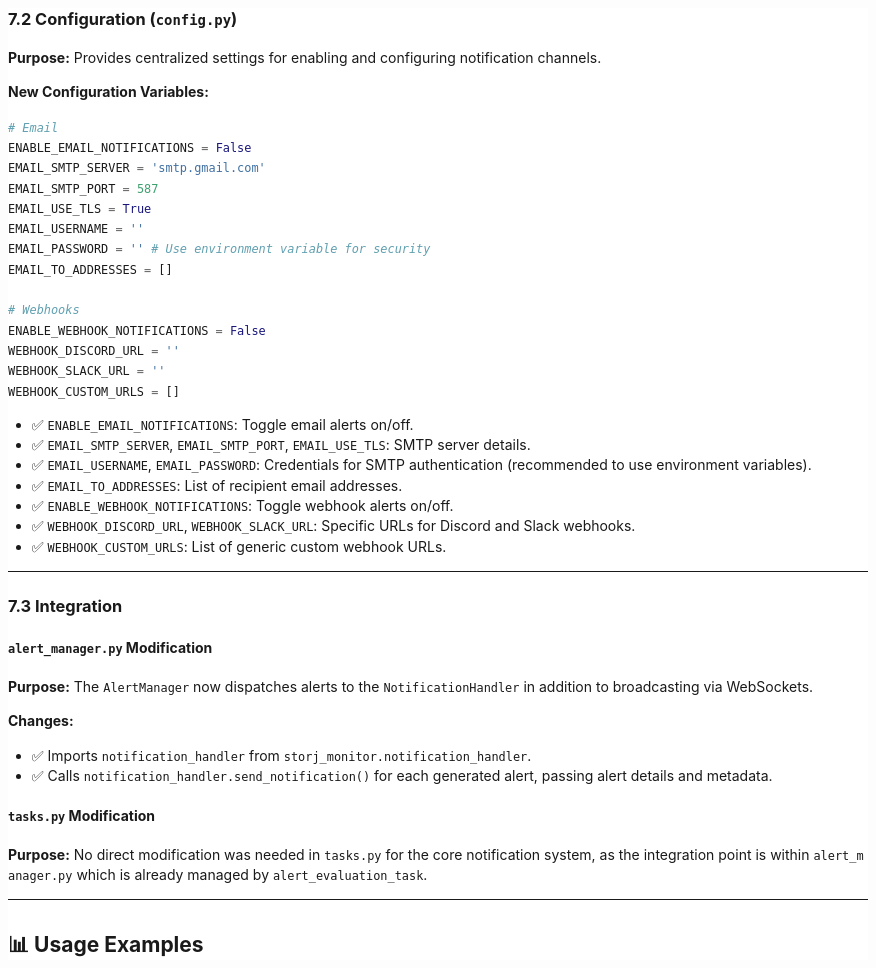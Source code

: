 
### 7.2 Configuration (`config.py`)

**Purpose:** Provides centralized settings for enabling and configuring notification channels.

**New Configuration Variables:**
```python
# Email
ENABLE_EMAIL_NOTIFICATIONS = False
EMAIL_SMTP_SERVER = 'smtp.gmail.com'
EMAIL_SMTP_PORT = 587
EMAIL_USE_TLS = True
EMAIL_USERNAME = ''
EMAIL_PASSWORD = '' # Use environment variable for security
EMAIL_TO_ADDRESSES = []

# Webhooks
ENABLE_WEBHOOK_NOTIFICATIONS = False
WEBHOOK_DISCORD_URL = ''
WEBHOOK_SLACK_URL = ''
WEBHOOK_CUSTOM_URLS = []
```
- ✅ `ENABLE_EMAIL_NOTIFICATIONS`: Toggle email alerts on/off.
- ✅ `EMAIL_SMTP_SERVER`, `EMAIL_SMTP_PORT`, `EMAIL_USE_TLS`: SMTP server details.
- ✅ `EMAIL_USERNAME`, `EMAIL_PASSWORD`: Credentials for SMTP authentication (recommended to use environment variables).
- ✅ `EMAIL_TO_ADDRESSES`: List of recipient email addresses.
- ✅ `ENABLE_WEBHOOK_NOTIFICATIONS`: Toggle webhook alerts on/off.
- ✅ `WEBHOOK_DISCORD_URL`, `WEBHOOK_SLACK_URL`: Specific URLs for Discord and Slack webhooks.
- ✅ `WEBHOOK_CUSTOM_URLS`: List of generic custom webhook URLs.

---

### 7.3 Integration

#### `alert_manager.py` Modification

**Purpose:** The `AlertManager` now dispatches alerts to the `NotificationHandler` in addition to broadcasting via WebSockets.

**Changes:**
- ✅ Imports `notification_handler` from `storj_monitor.notification_handler`.
- ✅ Calls `notification_handler.send_notification()` for each generated alert, passing alert details and metadata.

#### `tasks.py` Modification

**Purpose:** No direct modification was needed in `tasks.py` for the core notification system, as the integration point is within `alert_manager.py` which is already managed by `alert_evaluation_task`.

---

## 📊 Usage Examples
